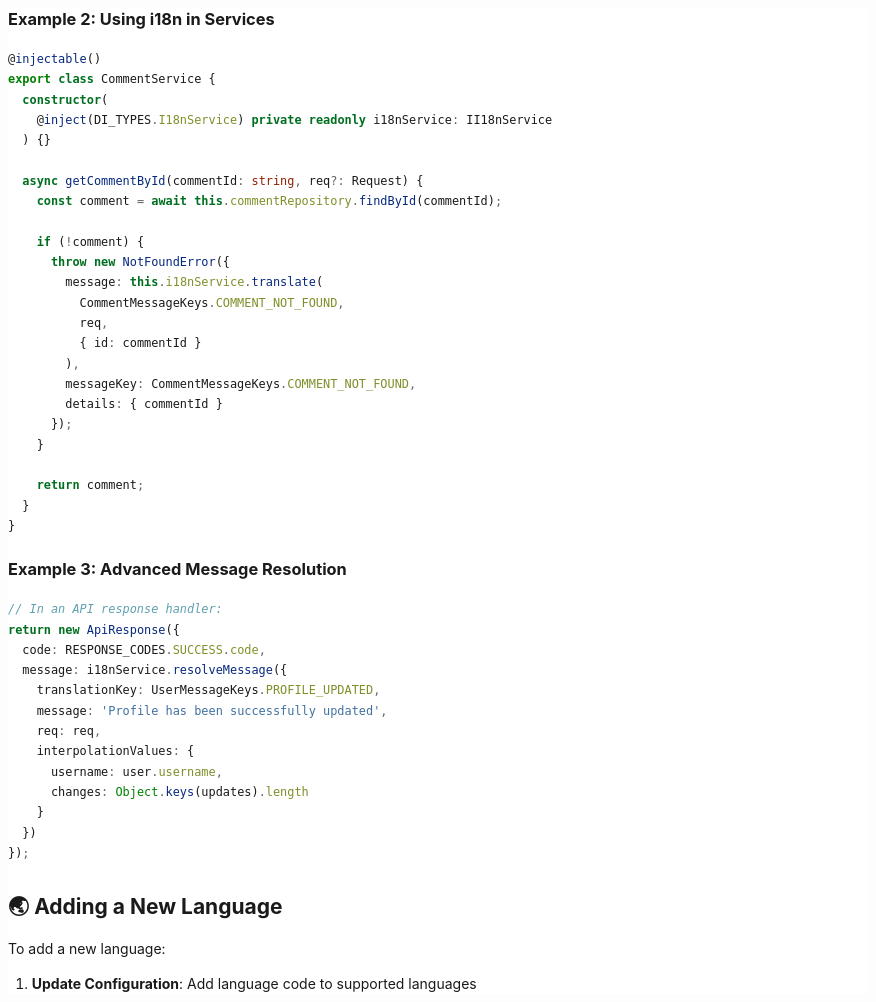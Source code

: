 ### Example 2: Using i18n in Services

```typescript
@injectable()
export class CommentService {
  constructor(
    @inject(DI_TYPES.I18nService) private readonly i18nService: II18nService
  ) {}
  
  async getCommentById(commentId: string, req?: Request) {
    const comment = await this.commentRepository.findById(commentId);
    
    if (!comment) {
      throw new NotFoundError({
        message: this.i18nService.translate(
          CommentMessageKeys.COMMENT_NOT_FOUND, 
          req,
          { id: commentId }
        ),
        messageKey: CommentMessageKeys.COMMENT_NOT_FOUND,
        details: { commentId }
      });
    }
    
    return comment;
  }
}
```

### Example 3: Advanced Message Resolution

```typescript
// In an API response handler:
return new ApiResponse({
  code: RESPONSE_CODES.SUCCESS.code,
  message: i18nService.resolveMessage({
    translationKey: UserMessageKeys.PROFILE_UPDATED,
    message: 'Profile has been successfully updated',
    req: req,
    interpolationValues: { 
      username: user.username,
      changes: Object.keys(updates).length 
    }
  })
});
```

## 🌏 Adding a New Language

To add a new language:

1. **Update Configuration**: Add language code to supported languages
